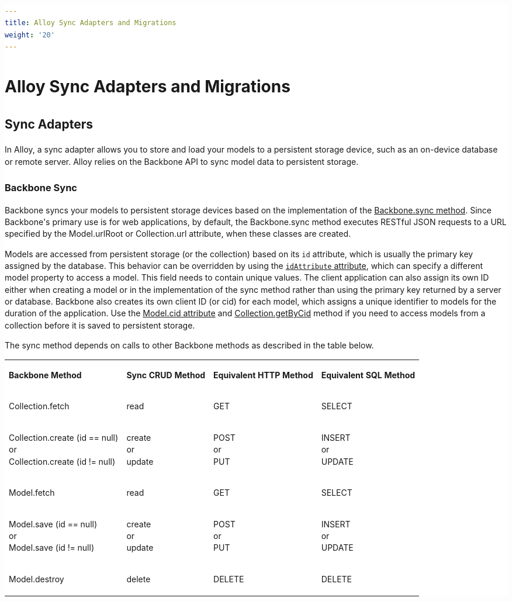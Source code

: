 ```yaml
---
title: Alloy Sync Adapters and Migrations
weight: '20'
---
```


# Alloy Sync Adapters and Migrations

## Sync Adapters

In Alloy, a sync adapter allows you to store and load your models to a persistent storage device, such as an on-device database or remote server. Alloy relies on the Backbone API to sync model data to persistent storage.

### Backbone Sync

Backbone syncs your models to persistent storage devices based on the implementation of the [Backbone.sync method](http://docs.appcelerator.com/backbone/0.9.2/#Sync). Since Backbone's primary use is for web applications, by default, the Backbone.sync method executes RESTful JSON requests to a URL specified by the Model.urlRoot or Collection.url attribute, when these classes are created.

Models are accessed from persistent storage (or the collection) based on its `id` attribute, which is usually the primary key assigned by the database. This behavior can be overridden by using the [`idAttribute` attribute](http://docs.appcelerator.com/backbone/0.9.2/#Model-idAttribute), which can specify a different model property to access a model. This field needs to contain unique values. The client application can also assign its own ID either when creating a model or in the implementation of the sync method rather than using the primary key returned by a server or database. Backbone also creates its own client ID (or cid) for each model, which assigns a unique identifier to models for the duration of the application. Use the [Model.cid attribute](http://docs.appcelerator.com/backbone/0.9.2/#Model-cid) and [Collection.getByCid](http://docs.appcelerator.com/backbone/0.9.2/#Collection-getByCid) method if you need to access models from a collection before it is saved to persistent storage.

The sync method depends on calls to other Backbone methods as described in the table below.

<table class="confluenceTable"><thead class=" "></thead><tfoot class=" "></tfoot><tbody class=" "><tr><td class="confluenceTd" rowspan="1" colspan="1"><p><strong class=" ">Backbone Method</strong></p></td><td class="confluenceTd" rowspan="1" colspan="1"><p><strong class=" ">Sync CRUD Method</strong></p></td><td class="confluenceTd" rowspan="1" colspan="1"><p><strong class=" ">Equivalent HTTP Method</strong></p></td><td class="confluenceTd" rowspan="1" colspan="1"><p><strong class=" ">Equivalent SQL Method</strong></p></td></tr><tr><td class="confluenceTd" rowspan="1" colspan="1"><p>Collection.fetch</p></td><td class="confluenceTd" rowspan="1" colspan="1"><p>read</p></td><td class="confluenceTd" rowspan="1" colspan="1"><p>GET</p></td><td class="confluenceTd" rowspan="1" colspan="1"><p>SELECT</p></td></tr><tr><td class="confluenceTd" rowspan="1" colspan="1"><p>Collection.create (id == null)<br>or<br>Collection.create (id != null)</p></td><td class="confluenceTd" rowspan="1" colspan="1"><p>create<br>or<br>update</p></td><td class="confluenceTd" rowspan="1" colspan="1"><p>POST<br>or<br>PUT</p></td><td class="confluenceTd" rowspan="1" colspan="1"><p>INSERT<br>or<br>UPDATE</p></td></tr><tr><td class="confluenceTd" rowspan="1" colspan="1"><p>Model.fetch</p></td><td class="confluenceTd" rowspan="1" colspan="1"><p>read</p></td><td class="confluenceTd" rowspan="1" colspan="1"><p>GET</p></td><td class="confluenceTd" rowspan="1" colspan="1"><p>SELECT</p></td></tr><tr><td class="confluenceTd" rowspan="1" colspan="1"><p>Model.save (id == null)<br>or<br>Model.save (id != null)</p></td><td class="confluenceTd" rowspan="1" colspan="1"><p>create<br>or<br>update</p></td><td class="confluenceTd" rowspan="1" colspan="1"><p>POST<br>or<br>PUT</p></td><td class="confluenceTd" rowspan="1" colspan="1"><p>INSERT<br>or<br>UPDATE</p></td></tr><tr><td class="confluenceTd" rowspan="1" colspan="1"><p>Model.destroy</p></td><td class="confluenceTd" rowspan="1" colspan="1"><p>delete</p></td><td class="confluenceTd" rowspan="1" colspan="1"><p>DELETE</p></td><td class="confluenceTd" rowspan="1" colspan="1"><p>DELETE</p></td></tr></tbody></table>
